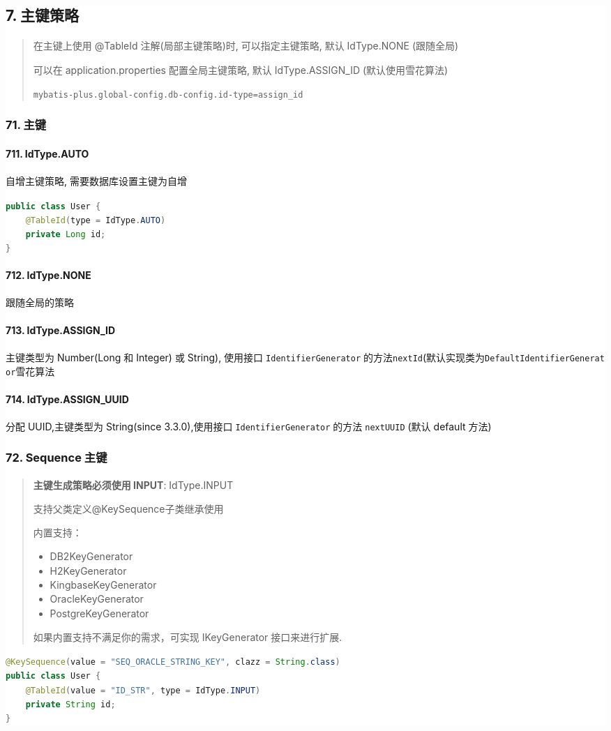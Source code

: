 

## 7. 主键策略

> 在主键上使用 @TableId 注解(局部主键策略)时, 可以指定主键策略, 默认 IdType.NONE (跟随全局)
>
> 可以在 application.properties 配置全局主键策略, 默认 IdType.ASSIGN_ID (默认使用雪花算法)
>
> ```properties
> mybatis-plus.global-config.db-config.id-type=assign_id
> ```

### 71. 主键

#### 711. IdType.AUTO

自增主键策略, 需要数据库设置主键为自增

```java
public class User {
    @TableId(type = IdType.AUTO)
    private Long id;
}
```

#### 712. IdType.NONE

跟随全局的策略

#### 713. IdType.ASSIGN_ID

主键类型为 Number(Long 和 Integer) 或 String), 使用接口 `IdentifierGenerator` 的方法`nextId`(默认实现类为`DefaultIdentifierGenerator`雪花算法

#### 714. IdType.ASSIGN_UUID

分配 UUID,主键类型为 String(since 3.3.0),使用接口 `IdentifierGenerator` 的方法 `nextUUID` (默认 default 方法)

### 72. Sequence 主键

> **主键生成策略必须使用 INPUT**: IdType.INPUT
>
> 支持父类定义@KeySequence子类继承使用
>
> 内置支持：
>
> - DB2KeyGenerator
> - H2KeyGenerator
> - KingbaseKeyGenerator
> - OracleKeyGenerator
> - PostgreKeyGenerator
>
> 如果内置支持不满足你的需求，可实现 IKeyGenerator 接口来进行扩展.

```java
@KeySequence(value = "SEQ_ORACLE_STRING_KEY", clazz = String.class)
public class User {
    @TableId(value = "ID_STR", type = IdType.INPUT)
    private String id;
}
```
